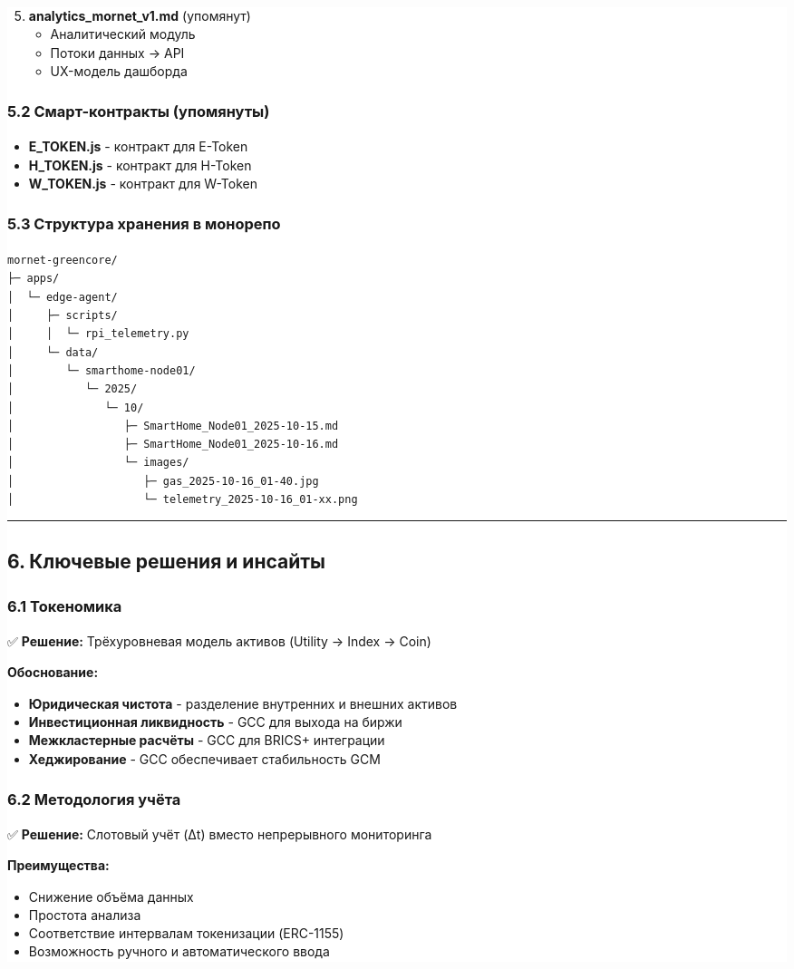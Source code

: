 5. **analytics_mornet_v1.md** (упомянут)
   - Аналитический модуль
   - Потоки данных → API
   - UX-модель дашборда

### 5.2 Смарт-контракты (упомянуты)

- **E_TOKEN.js** - контракт для E-Token
- **H_TOKEN.js** - контракт для H-Token
- **W_TOKEN.js** - контракт для W-Token

### 5.3 Структура хранения в монорепо

```
mornet-greencore/
├─ apps/
│  └─ edge-agent/
│     ├─ scripts/
│     │  └─ rpi_telemetry.py
│     └─ data/
│        └─ smarthome-node01/
│           └─ 2025/
│              └─ 10/
│                 ├─ SmartHome_Node01_2025-10-15.md
│                 ├─ SmartHome_Node01_2025-10-16.md
│                 └─ images/
│                    ├─ gas_2025-10-16_01-40.jpg
│                    └─ telemetry_2025-10-16_01-xx.png
```

---

## 6. Ключевые решения и инсайты

### 6.1 Токеномика

✅ **Решение:** Трёхуровневая модель активов (Utility → Index → Coin)

**Обоснование:**
- **Юридическая чистота** - разделение внутренних и внешних активов
- **Инвестиционная ликвидность** - GCC для выхода на биржи
- **Межкластерные расчёты** - GCC для BRICS+ интеграции
- **Хеджирование** - GCC обеспечивает стабильность GCM

### 6.2 Методология учёта

✅ **Решение:** Слотовый учёт (Δt) вместо непрерывного мониторинга

**Преимущества:**
- Снижение объёма данных
- Простота анализа
- Соответствие интервалам токенизации (ERC-1155)
- Возможность ручного и автоматического ввода

